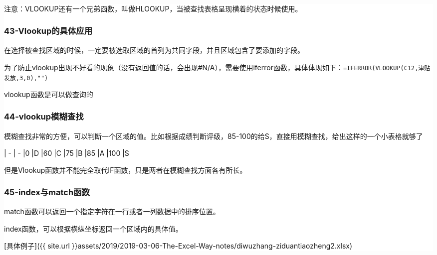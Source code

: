 注意：VLOOKUP还有一个兄弟函数，叫做HLOOKUP，当被查找表格呈现横着的状态时候使用。

### 43-Vlookup的具体应用

在选择被查找区域的时候，一定要被选取区域的首列为共同字段，并且区域包含了要添加的字段。
	
为了防止vlookup出现不好看的现象（没有返回值的话，会出现#N/A），需要使用iferror函数，具体体现如下：`=IFERROR(VLOOKUP(C12,津贴发放,3,0),"")`

vlookup函数是可以做查询的

### 44-vlookup模糊查找

模糊查找非常的方便，可以判断一个区域的值。比如根据成绩判断评级，85-100的给S，直接用模糊查找，给出这样的一个小表格就够了

| - | -
|0 |D
|60 |C
|75 |B
|85 |A
|100 |S

但是Vlookup函数并不能完全取代IF函数，只是两者在模糊查找方面各有所长。

### 45-index与match函数

match函数可以返回一个指定字符在一行或者一列数据中的排序位置。

index函数，可以根据横纵坐标返回一个区域内的具体值。
	
[具体例子]({{ site.url }}assets/2019/2019-03-06-The-Excel-Way-notes/diwuzhang-ziduantiaozheng2.xlsx)

